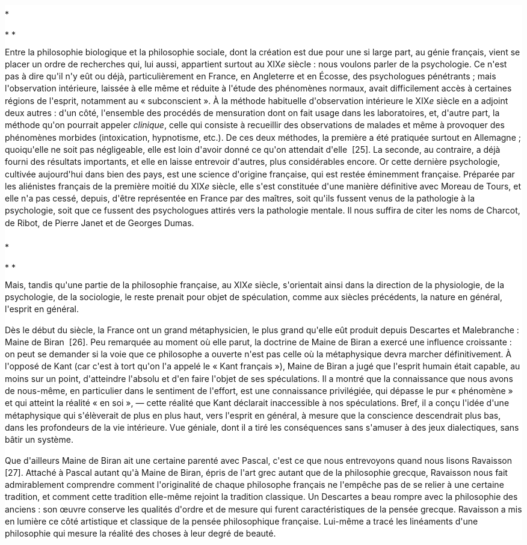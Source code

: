 ⁎

⁎ ⁎

Entre la philosophie biologique et la philosophie sociale, dont la création est due pour une si large part, au génie français, vient se placer un ordre de recherches qui, lui aussi, appartient surtout au XIX*e* siècle : nous voulons parler de la psychologie. Ce n'est pas à dire qu'il n'y eût ou déjà, particulièrement en France, en Angleterre et en Écosse, des psychologues pénétrants ; mais l'observation intérieure, laissée à elle même et réduite à l'étude des phénomènes normaux, avait difficilement accès à certaines régions de l'esprit, notamment au « subconscient ». À la méthode habituelle d'observation intérieure le XIX*e* siècle en a adjoint deux autres : d'un côté, l'ensemble des procédés de mensuration dont on fait usage dans les laboratoires, et, d'autre part, la méthode qu'on pourrait appeler *clinique*, celle qui consiste à recueillir des observations de malades et même à provoquer des phénomènes morbides (intoxication, hypnotisme, etc.). De ces deux méthodes, la première a été pratiquée surtout en Allemagne ; quoiqu'elle ne soit pas négligeable, elle est loin d'avoir donné ce qu'on attendait d'elle  [25]. La seconde, au contraire, a déjà fourni des résultats importants, et elle en laisse entrevoir d'autres, plus considérables encore. Or cette dernière psychologie, cultivée aujourd'hui dans bien des pays, est une science d'origine française, qui est restée éminemment française. Préparée par les aliénistes français de la première moitié du XIX*e* siècle, elle s'est constituée d'une manière définitive avec Moreau de Tours, et elle n'a pas cessé, depuis, d'être représentée en France par des maîtres, soit qu'ils fussent venus de la pathologie à la psychologie, soit que ce fussent des psychologues attirés vers la pathologie mentale. Il nous suffira de citer les noms de Charcot, de Ribot, de Pierre Janet et de Georges Dumas.

⁎

⁎ ⁎

Mais, tandis qu'une partie de la philosophie française, au XIX*e* siècle, s'orientait ainsi dans la direction de la physiologie, de la psychologie, de la sociologie, le reste prenait pour objet de spéculation, comme aux siècles précédents, la nature en général, l'esprit en général.

Dès le début du siècle, la France ont un grand métaphysicien, le plus grand qu'elle eût produit depuis Descartes et Malebranche : Maine de Biran  [26]. Peu remarquée au moment où elle parut, la doctrine de Maine de Biran a exercé une influence croissante : on peut se demander si la voie que ce philosophe a ouverte n'est pas celle où la métaphysique devra marcher définitivement. À l'opposé de Kant (car c'est à tort qu'on l'a appelé le « Kant français »), Maine de Biran a jugé que l'esprit humain était capable, au moins sur un point, d'atteindre l'absolu et d'en faire l'objet de ses spéculations. Il a montré que la connaissance que nous avons de nous-même, en particulier dans le sentiment de l'effort, est une connaissance privilégiée, qui dépasse le pur « phénomène » et qui atteint la réalité « en soi », — cette réalité que Kant déclarait inaccessible à nos spéculations. Bref, il a conçu l'idée d'une métaphysique qui s'élèverait de plus en plus haut, vers l'esprit en général, à mesure que la conscience descendrait plus bas, dans les profondeurs de la vie intérieure. Vue géniale, dont il a tiré les conséquences sans s'amuser à des jeux dialectiques, sans bâtir un système.

Que d'ailleurs Maine de Biran ait une certaine parenté avec Pascal, c'est ce que nous entrevoyons quand nous lisons Ravaisson  [27]. Attaché à Pascal autant qu'à Maine de Biran, épris de l'art grec autant que de la philosophie grecque, Ravaisson nous fait admirablement comprendre comment l'originalité de chaque philosophe français ne l'empêche pas de se relier à une certaine tradition, et comment cette tradition elle-même rejoint la tradition classique. Un Descartes a beau rompre avec la philosophie des anciens : son œuvre conserve les qualités d'ordre et de mesure qui furent caractéristiques de la pensée grecque. Ravaisson a mis en lumière ce côté artistique et classique de la pensée philosophique française. Lui-même a tracé les linéaments d'une philosophie qui mesure la réalité des choses à leur degré de beauté.
